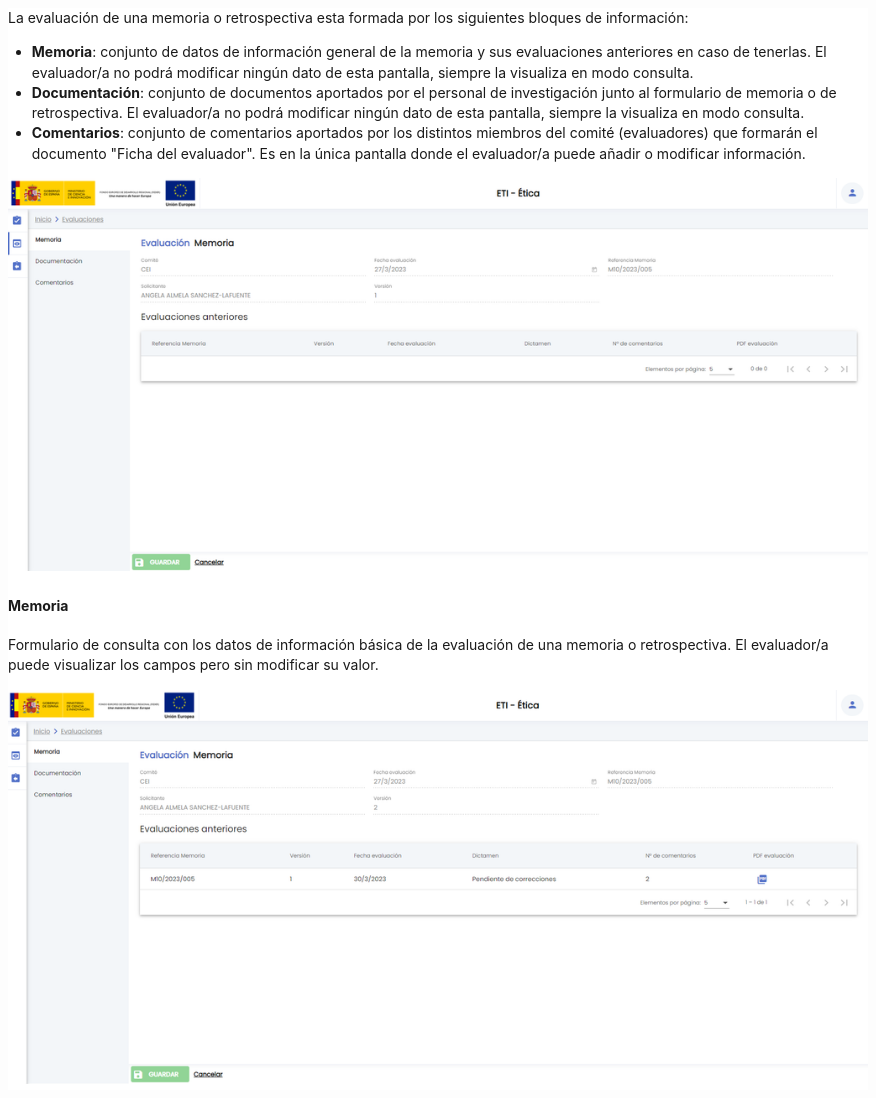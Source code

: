 La evaluación de una memoria o retrospectiva esta formada por los siguientes bloques de información:

* **Memoria**: conjunto de datos de información general de la memoria y sus evaluaciones anteriores en caso de tenerlas. El evaluador/a no podrá modificar ningún dato de esta pantalla, siempre la visualiza en modo consulta.
* **Documentación**: conjunto de documentos aportados por el personal de investigación junto al formulario de memoria o de retrospectiva. El evaluador/a no podrá modificar ningún dato de esta pantalla, siempre la visualiza en modo consulta.
* **Comentarios**: conjunto de comentarios aportados por los distintos miembros del comité (evaluadores) que formarán el documento "Ficha del evaluador". Es en la única pantalla donde el evaluador/a puede añadir o modificar información.

![](/attachments/597853576/699498604.png)

  


#### Memoria

Formulario de consulta con los datos de información básica de la evaluación de una memoria o retrospectiva. El evaluador/a puede visualizar los campos pero sin modificar su valor.

![](/attachments/597853576/699498611.png)
